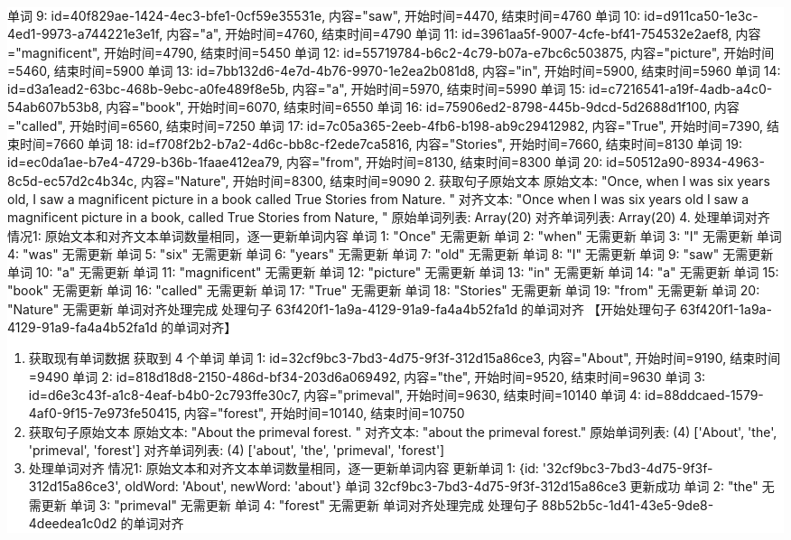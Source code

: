  单词 9: id=40f829ae-1424-4ec3-bfe1-0cf59e35531e, 内容="saw", 开始时间=4470, 结束时间=4760
 单词 10: id=d911ca50-1e3c-4ed1-9973-a744221e3e1f, 内容="a", 开始时间=4760, 结束时间=4790
 单词 11: id=3961aa5f-9007-4cfe-bf41-754532e2aef8, 内容="magnificent", 开始时间=4790, 结束时间=5450
 单词 12: id=55719784-b6c2-4c79-b07a-e7bc6c503875, 内容="picture", 开始时间=5460, 结束时间=5900
 单词 13: id=7bb132d6-4e7d-4b76-9970-1e2ea2b081d8, 内容="in", 开始时间=5900, 结束时间=5960
 单词 14: id=d3a1ead2-63bc-468b-9ebc-a0fe489f8e5b, 内容="a", 开始时间=5970, 结束时间=5990
 单词 15: id=c7216541-a19f-4adb-a4c0-54ab607b53b8, 内容="book", 开始时间=6070, 结束时间=6550
 单词 16: id=75906ed2-8798-445b-9dcd-5d2688d1f100, 内容="called", 开始时间=6560, 结束时间=7250
 单词 17: id=7c05a365-2eeb-4fb6-b198-ab9c29412982, 内容="True", 开始时间=7390, 结束时间=7660
 单词 18: id=f708f2b2-b7a2-4d6c-bb8c-f2ede7ca5816, 内容="Stories", 开始时间=7660, 结束时间=8130
 单词 19: id=ec0da1ae-b7e4-4729-b36b-1faae412ea79, 内容="from", 开始时间=8130, 结束时间=8300
 单词 20: id=50512a90-8934-4963-8c5d-ec57d2c4b34c, 内容="Nature", 开始时间=8300, 结束时间=9090
 2. 获取句子原始文本
 原始文本: "Once, when I was six years old, I saw a magnificent picture in a book called True Stories from Nature. "
 对齐文本: "Once when I was six years old I saw a magnificent picture in a book, called True Stories from Nature, "
 原始单词列表: Array(20)
 对齐单词列表: Array(20)
 4. 处理单词对齐
 情况1: 原始文本和对齐文本单词数量相同，逐一更新单词内容
 单词 1: "Once" 无需更新
 单词 2: "when" 无需更新
 单词 3: "I" 无需更新
 单词 4: "was" 无需更新
 单词 5: "six" 无需更新
 单词 6: "years" 无需更新
 单词 7: "old" 无需更新
 单词 8: "I" 无需更新
 单词 9: "saw" 无需更新
 单词 10: "a" 无需更新
 单词 11: "magnificent" 无需更新
 单词 12: "picture" 无需更新
 单词 13: "in" 无需更新
 单词 14: "a" 无需更新
 单词 15: "book" 无需更新
 单词 16: "called" 无需更新
 单词 17: "True" 无需更新
 单词 18: "Stories" 无需更新
 单词 19: "from" 无需更新
 单词 20: "Nature" 无需更新
 单词对齐处理完成
 处理句子 63f420f1-1a9a-4129-91a9-fa4a4b52fa1d 的单词对齐
 【开始处理句子 63f420f1-1a9a-4129-91a9-fa4a4b52fa1d 的单词对齐】
 1. 获取现有单词数据
 获取到 4 个单词
 单词 1: id=32cf9bc3-7bd3-4d75-9f3f-312d15a86ce3, 内容="About", 开始时间=9190, 结束时间=9490
 单词 2: id=818d18d8-2150-486d-bf34-203d6a069492, 内容="the", 开始时间=9520, 结束时间=9630
 单词 3: id=d6e3c43f-a1c8-4eaf-b4b0-2c793ffe30c7, 内容="primeval", 开始时间=9630, 结束时间=10140
 单词 4: id=88ddcaed-1579-4af0-9f15-7e973fe50415, 内容="forest", 开始时间=10140, 结束时间=10750
 2. 获取句子原始文本
 原始文本: "About the primeval forest. "
 对齐文本: "about the primeval forest."
 原始单词列表: (4) ['About', 'the', 'primeval', 'forest']
 对齐单词列表: (4) ['about', 'the', 'primeval', 'forest']
 4. 处理单词对齐
 情况1: 原始文本和对齐文本单词数量相同，逐一更新单词内容
 更新单词 1: {id: '32cf9bc3-7bd3-4d75-9f3f-312d15a86ce3', oldWord: 'About', newWord: 'about'}
 单词 32cf9bc3-7bd3-4d75-9f3f-312d15a86ce3 更新成功
 单词 2: "the" 无需更新
 单词 3: "primeval" 无需更新
 单词 4: "forest" 无需更新
 单词对齐处理完成
 处理句子 88b52b5c-1d41-43e5-9de8-4deedea1c0d2 的单词对齐